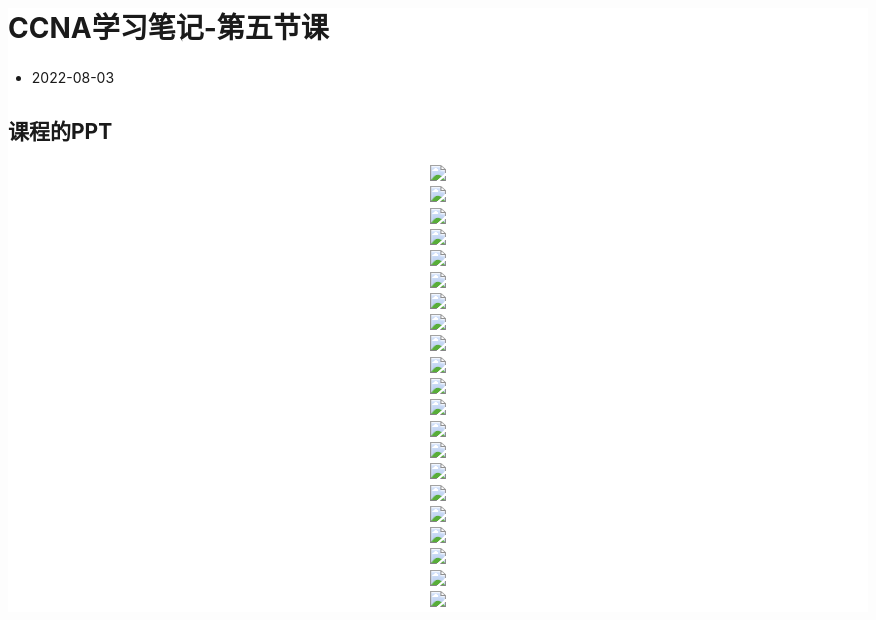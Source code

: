 # CCNA学习笔记-第五节课

* 2022-08-03

## 课程的PPT

<div align=center><img src=https://s2.loli.net/2022/08/03/plTEv4x7L8zhXeI.png width="100%" height="auto"></div>

<div align=center><img src=https://s2.loli.net/2022/08/03/UZN5V4xdHnDkEWl.png width="100%" height="auto"></div>

<div align=center><img src=https://s2.loli.net/2022/08/03/NfVTknZBtMboXqh.png width="100%" height="auto"></div>

<div align=center><img src=https://s2.loli.net/2022/08/03/TSmVPHyCQ9afnzq.png width="100%" height="auto"></div>

<div align=center><img src=https://s2.loli.net/2022/08/03/Ck1HOiTQwRMqJ6m.png width="100%" height="auto"></div>

<div align=center><img src=https://s2.loli.net/2022/08/03/sxpyqbQNEwe1Co6.png width="100%" height="auto"></div>

<div align=center><img src=https://s2.loli.net/2022/08/03/PhObpzUmIiGJeEH.png width="100%" height="auto"></div>

<div align=center><img src=https://s2.loli.net/2022/08/03/Q3zw7jy1YXWfnRl.png width="100%" height="auto"></div>

<div align=center><img src=https://s2.loli.net/2022/08/03/hUFV64KAP9tQ5Zq.png width="100%" height="auto"></div>

<div align=center><img src=https://s2.loli.net/2022/08/03/oLCdn1r8bHWwlUx.png width="100%" height="auto"></div>

<div align=center><img src=https://s2.loli.net/2022/08/03/ztH4ODTNhaZK16W.png width="100%" height="auto"></div>

<div align=center><img src=https://s2.loli.net/2022/08/03/ZVKkTuqn1HDtPwE.png width="100%" height="auto"></div>

<div align=center><img src=https://s2.loli.net/2022/08/03/aM7xbdiAPv5erEc.png width="100%" height="auto"></div>

<div align=center><img src=https://s2.loli.net/2022/08/03/exyP2fC9RGnUqpW.png width="100%" height="auto"></div>

<div align=center><img src=https://s2.loli.net/2022/08/03/2jL1ZYiMBUIDcKa.png width="100%" height="auto"></div>

<div align=center><img src=https://s2.loli.net/2022/08/03/QcYSJ3DKUWHdZp9.png width="100%" height="auto"></div>

<div align=center><img src=https://s2.loli.net/2022/08/03/95sjHP2gwvUtmQi.png width="100%" height="auto"></div>

<div align=center><img src=https://s2.loli.net/2022/08/03/QnbeksLEfmtUuvH.png width="100%" height="auto"></div>

<div align=center><img src=https://s2.loli.net/2022/08/03/j1mSf5RCcNKrbG9.png width="100%" height="auto"></div>

<div align=center><img src=https://s2.loli.net/2022/08/03/Qe6XAN9Mw1VUa2n.png width="100%" height="auto"></div>

<div align=center><img src=https://s2.loli.net/2022/08/03/8vCTxrNW7PuUbVm.png width="100%" height="auto"></div>
